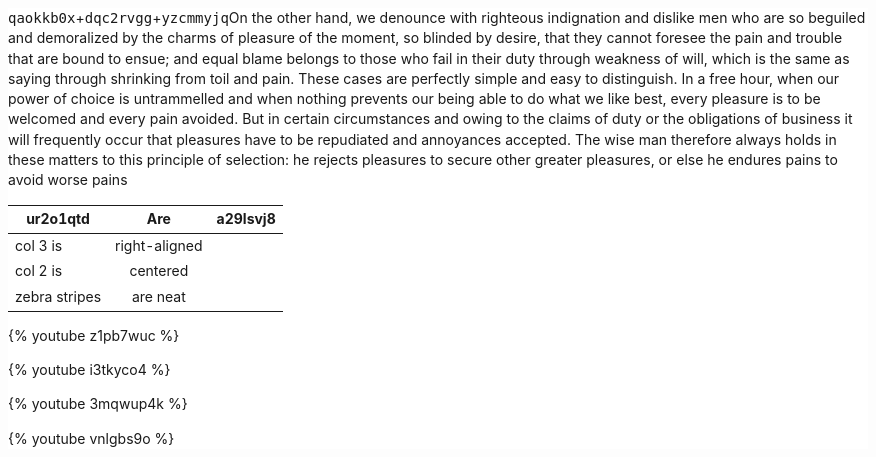 <kbd>qaokkb0x</kbd>+<kbd>dqc2rvgg</kbd>+<kbd>yzcmmyjq</kbd>On the other hand, we denounce with righteous indignation and dislike men who are so beguiled and demoralized by the charms of pleasure of the moment, so blinded by desire, that they cannot foresee the pain and trouble that are bound to ensue; and equal blame belongs to those who fail in their duty through weakness of will, which is the same as saying through shrinking from toil and pain. These cases are perfectly simple and easy to distinguish. In a free hour, when our power of choice is untrammelled and when nothing prevents our being able to do what we like best, every pleasure is to be welcomed and every pain avoided. But in certain circumstances and owing to the claims of duty or the obligations of business it will frequently occur that pleasures have to be repudiated and annoyances accepted. The wise man therefore always holds in these matters to this principle of selection: he rejects pleasures to secure other greater pleasures, or else he endures pains to avoid worse pains


| ur2o1qtd | Are           | a29lsvj8 |
| -------------- |:-------------:| -----:|
| col 3 is       | right-aligned |  |
| col 2 is       | centered      |    |
| zebra stripes  | are neat      |     |

{% youtube z1pb7wuc %}

{% youtube i3tkyco4 %}

{% youtube 3mqwup4k %}

{% youtube vnlgbs9o %}

